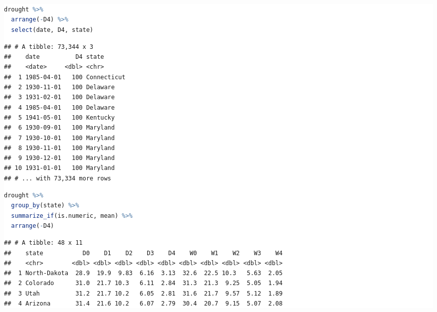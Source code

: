 ``` r
drought %>% 
  arrange(-D4) %>% 
  select(date, D4, state)
```

    ## # A tibble: 73,344 x 3
    ##    date          D4 state      
    ##    <date>     <dbl> <chr>      
    ##  1 1985-04-01   100 Connecticut
    ##  2 1930-11-01   100 Delaware   
    ##  3 1931-02-01   100 Delaware   
    ##  4 1985-04-01   100 Delaware   
    ##  5 1941-05-01   100 Kentucky   
    ##  6 1930-09-01   100 Maryland   
    ##  7 1930-10-01   100 Maryland   
    ##  8 1930-11-01   100 Maryland   
    ##  9 1930-12-01   100 Maryland   
    ## 10 1931-01-01   100 Maryland   
    ## # ... with 73,334 more rows

``` r
drought %>% 
  group_by(state) %>% 
  summarize_if(is.numeric, mean) %>% 
  arrange(-D4)
```

    ## # A tibble: 48 x 11
    ##    state           D0    D1    D2    D3    D4    W0    W1    W2    W3    W4
    ##    <chr>        <dbl> <dbl> <dbl> <dbl> <dbl> <dbl> <dbl> <dbl> <dbl> <dbl>
    ##  1 North-Dakota  28.9  19.9  9.83  6.16  3.13  32.6  22.5 10.3   5.63  2.05
    ##  2 Colorado      31.0  21.7 10.3   6.11  2.84  31.3  21.3  9.25  5.05  1.94
    ##  3 Utah          31.2  21.7 10.2   6.05  2.81  31.6  21.7  9.57  5.12  1.89
    ##  4 Arizona       31.4  21.6 10.2   6.07  2.79  30.4  20.7  9.15  5.07  2.08